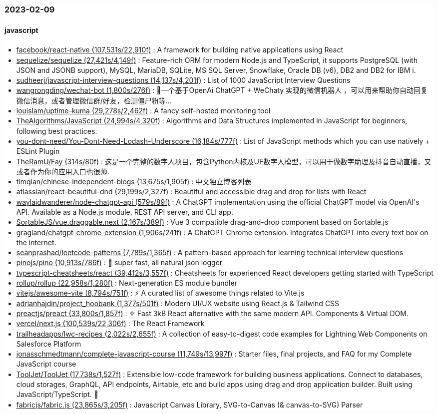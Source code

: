 ### 2023-02-09

#### javascript
* [facebook/react-native (107,531s/22,910f)](https://github.com/facebook/react-native) : A framework for building native applications using React
* [sequelize/sequelize (27,421s/4,149f)](https://github.com/sequelize/sequelize) : Feature-rich ORM for modern Node.js and TypeScript, it supports PostgreSQL (with JSON and JSONB support), MySQL, MariaDB, SQLite, MS SQL Server, Snowflake, Oracle DB (v6), DB2 and DB2 for IBM i.
* [sudheerj/javascript-interview-questions (14,137s/4,201f)](https://github.com/sudheerj/javascript-interview-questions) : List of 1000 JavaScript Interview Questions
* [wangrongding/wechat-bot (1,800s/276f)](https://github.com/wangrongding/wechat-bot) : 🤖一个基于OpenAi ChatGPT + WeChaty 实现的微信机器人 ，可以用来帮助你自动回复微信消息，或者管理微信群/好友，检测僵尸粉等...
* [louislam/uptime-kuma (29,278s/2,462f)](https://github.com/louislam/uptime-kuma) : A fancy self-hosted monitoring tool
* [TheAlgorithms/JavaScript (24,994s/4,320f)](https://github.com/TheAlgorithms/JavaScript) : Algorithms and Data Structures implemented in JavaScript for beginners, following best practices.
* [you-dont-need/You-Dont-Need-Lodash-Underscore (16,184s/777f)](https://github.com/you-dont-need/You-Dont-Need-Lodash-Underscore) : List of JavaScript methods which you can use natively + ESLint Plugin
* [TheRamU/Fay (314s/80f)](https://github.com/TheRamU/Fay) : 这是一个完整的数字人项目，包含Python内核及UE数字人模型，可以用于做数字助理及抖音自动直播，又或者作为你的应用入口也很帅.
* [timqian/chinese-independent-blogs (13,675s/1,905f)](https://github.com/timqian/chinese-independent-blogs) : 中文独立博客列表
* [atlassian/react-beautiful-dnd (29,199s/2,327f)](https://github.com/atlassian/react-beautiful-dnd) : Beautiful and accessible drag and drop for lists with React
* [waylaidwanderer/node-chatgpt-api (579s/89f)](https://github.com/waylaidwanderer/node-chatgpt-api) : A ChatGPT implementation using the official ChatGPT model via OpenAI's API. Available as a Node.js module, REST API server, and CLI app.
* [SortableJS/vue.draggable.next (2,167s/389f)](https://github.com/SortableJS/vue.draggable.next) : Vue 3 compatible drag-and-drop component based on Sortable.js
* [gragland/chatgpt-chrome-extension (1,906s/241f)](https://github.com/gragland/chatgpt-chrome-extension) : A ChatGPT Chrome extension. Integrates ChatGPT into every text box on the internet.
* [seanprashad/leetcode-patterns (7,789s/1,365f)](https://github.com/seanprashad/leetcode-patterns) : A pattern-based approach for learning technical interview questions
* [pinojs/pino (10,913s/786f)](https://github.com/pinojs/pino) : 🌲 super fast, all natural json logger
* [typescript-cheatsheets/react (39,412s/3,557f)](https://github.com/typescript-cheatsheets/react) : Cheatsheets for experienced React developers getting started with TypeScript
* [rollup/rollup (22,958s/1,280f)](https://github.com/rollup/rollup) : Next-generation ES module bundler
* [vitejs/awesome-vite (8,794s/751f)](https://github.com/vitejs/awesome-vite) : ⚡️ A curated list of awesome things related to Vite.js
* [adrianhajdin/project_hoobank (1,377s/501f)](https://github.com/adrianhajdin/project_hoobank) : Modern UI/UX website using React.js & Tailwind CSS
* [preactjs/preact (33,800s/1,857f)](https://github.com/preactjs/preact) : ⚛️ Fast 3kB React alternative with the same modern API. Components & Virtual DOM.
* [vercel/next.js (100,539s/22,306f)](https://github.com/vercel/next.js) : The React Framework
* [trailheadapps/lwc-recipes (2,022s/2,655f)](https://github.com/trailheadapps/lwc-recipes) : A collection of easy-to-digest code examples for Lightning Web Components on Salesforce Platform
* [jonasschmedtmann/complete-javascript-course (11,749s/13,997f)](https://github.com/jonasschmedtmann/complete-javascript-course) : Starter files, final projects, and FAQ for my Complete JavaScript course
* [ToolJet/ToolJet (17,738s/1,527f)](https://github.com/ToolJet/ToolJet) : Extensible low-code framework for building business applications. Connect to databases, cloud storages, GraphQL, API endpoints, Airtable, etc and build apps using drag and drop application builder. Built using JavaScript/TypeScript. 🚀
* [fabricjs/fabric.js (23,865s/3,205f)](https://github.com/fabricjs/fabric.js) : Javascript Canvas Library, SVG-to-Canvas (& canvas-to-SVG) Parser

